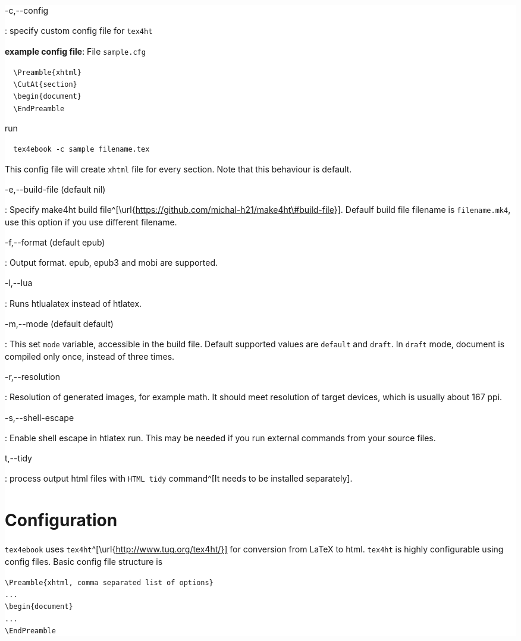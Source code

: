 -c,--config 

:    specify custom config file for `tex4ht`

   **example config file**: File `sample.cfg`
  
  
      \Preamble{xhtml}
      \CutAt{section}
      \begin{document}
      \EndPreamble
  
  run 
  
      tex4ebook -c sample filename.tex
  
  This config file will create `xhtml` file for every section. Note that this
  behaviour is default.

-e,--build-file (default nil)  

:    Specify make4ht build file^[\url{https://github.com/michal-h21/make4ht\#build-file}].
     Defaulf build file filename is `filename.mk4`, use this option if you use
     different filename.
  
-f,--format (default epub) 

:    Output format. epub, epub3 and mobi are supported.

-l,--lua

:    Runs htlualatex instead of htlatex.

-m,--mode (default default)

:    This set `mode` variable, accessible in the build file. Default supported
     values are `default` and `draft`. In `draft` mode, document is compiled
     only once, instead of three times.

-r,--resolution 

:    Resolution of generated images, for example math. It should meet resolution
     of target devices, which is usually about 167 ppi.

-s,--shell-escape

:     Enable shell escape in htlatex run. This may be needed if you run external
      commands from your source files.

t,--tidy

:     process output html files with `HTML tidy` command^[It needs to be installed separately].


# Configuration

`tex4ebook` uses `tex4ht`^[\url{http://www.tug.org/tex4ht/}] for conversion from LaTeX
to html. `tex4ht` is highly configurable using config files. Basic config file
structure is

    \Preamble{xhtml, comma separated list of options}
    ...
    \begin{document}
    ...
    \EndPreamble

